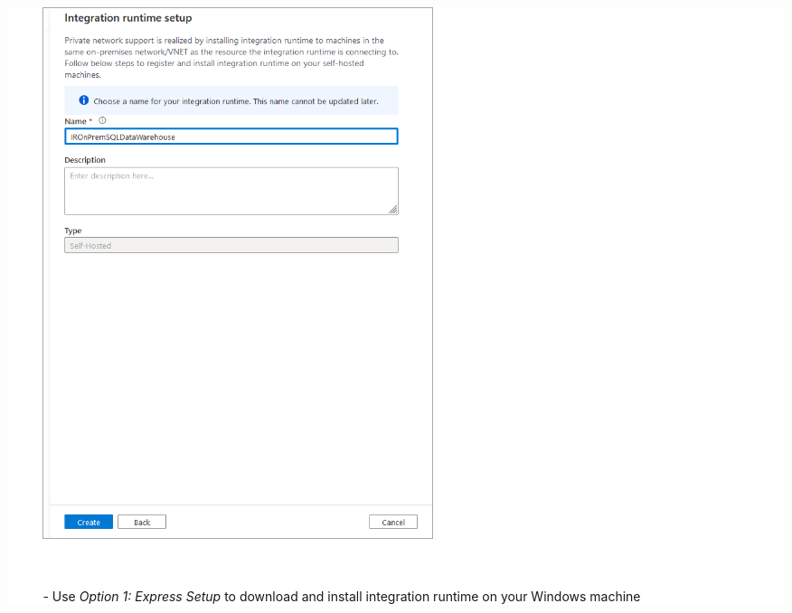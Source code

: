 &nbsp;&nbsp;&nbsp;&nbsp;&nbsp;&nbsp;&nbsp;&nbsp;&nbsp;&nbsp;<img src='Images/43.png' width="50%" style='border:1px solid darkgrey'>

<br />

&nbsp;&nbsp;&nbsp;&nbsp;&nbsp;&nbsp;&nbsp;&nbsp;&nbsp;&nbsp;- Use <i>Option 1: Express Setup</i> to download and install integration runtime on your Windows machine
